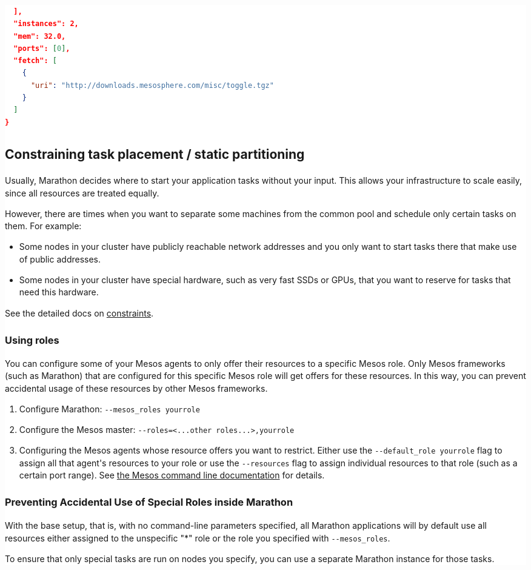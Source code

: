 ```json
  ],
  "instances": 2,
  "mem": 32.0,
  "ports": [0],
  "fetch": [
    {
      "uri": "http://downloads.mesosphere.com/misc/toggle.tgz"
    }
  ]
}
```

## Constraining task placement / static partitioning

Usually, Marathon decides where to start your application tasks without your input. This allows your infrastructure to scale easily, since all resources are treated equally.

However, there are times when you want to separate some machines from the common pool and schedule only certain tasks on them. For example:

* Some nodes in your cluster have publicly reachable network addresses and you only want to start tasks there that make use of public addresses.

* Some nodes in your cluster have special hardware, such as very fast SSDs or GPUs, that you want to reserve for tasks that need this hardware.

See the detailed docs on
<a href="{{ site.baseurl }}/docs/constraints.html">constraints</a>.
  
### Using roles

You can configure some of your Mesos agents to only offer their resources to a specific Mesos role. Only Mesos frameworks (such as Marathon) that are configured for this specific Mesos role will get offers for these resources. In this way, you can prevent accidental usage of these resources by other Mesos frameworks.

1. Configure Marathon: `--mesos_roles yourrole`

2. Configure the Mesos master: `--roles=<...other roles...>,yourrole`

3. Configuring the Mesos agents whose resource offers you want to restrict. Either use the  `--default_role yourrole` flag to assign all that agent's resources to your role or use the `--resources` flag to assign individual resources to that role (such as a certain port range). See [the Mesos command line documentation](http://mesos.apache.org/documentation/latest/configuration/) for details.

### Preventing Accidental Use of Special Roles inside Marathon

With the base setup, that is, with no command-line parameters specified, all Marathon applications will by default use all resources either assigned to the unspecific "*" role or the role you specified with `--mesos_roles`.

To ensure that only special tasks are run on nodes you specify, you can use a separate Marathon instance for those tasks.
